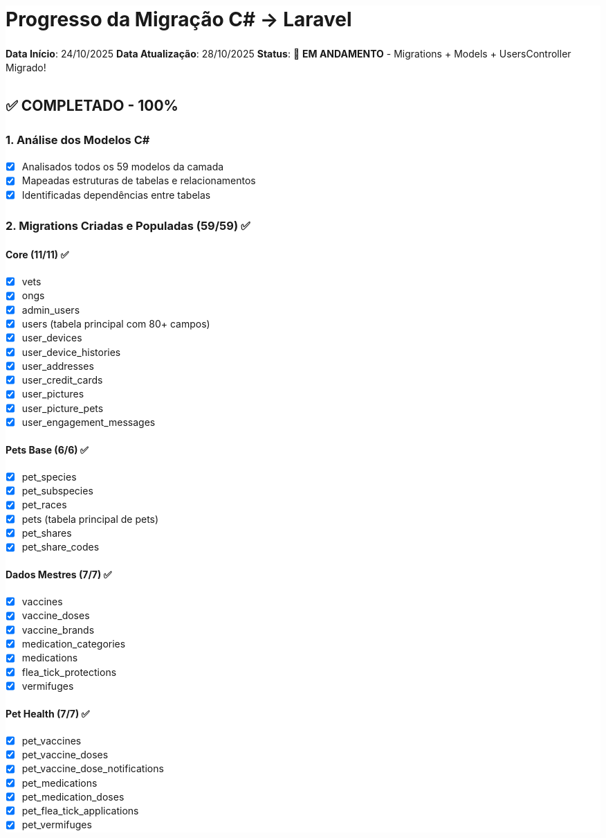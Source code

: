# Progresso da Migração C# → Laravel

**Data Início**: 24/10/2025
**Data Atualização**: 28/10/2025
**Status**: 🚀 **EM ANDAMENTO** - Migrations + Models + UsersController Migrado!

## ✅ COMPLETADO - 100%

### 1. Análise dos Modelos C#
- [x] Analisados todos os 59 modelos da camada
- [x] Mapeadas estruturas de tabelas e relacionamentos
- [x] Identificadas dependências entre tabelas

### 2. Migrations Criadas e Populadas (59/59) ✅

#### Core (11/11) ✅
- [x] vets
- [x] ongs
- [x] admin_users
- [x] users (tabela principal com 80+ campos)
- [x] user_devices
- [x] user_device_histories
- [x] user_addresses
- [x] user_credit_cards
- [x] user_pictures
- [x] user_picture_pets
- [x] user_engagement_messages

#### Pets Base (6/6) ✅
- [x] pet_species
- [x] pet_subspecies
- [x] pet_races
- [x] pets (tabela principal de pets)
- [x] pet_shares
- [x] pet_share_codes

#### Dados Mestres (7/7) ✅
- [x] vaccines
- [x] vaccine_doses
- [x] vaccine_brands
- [x] medication_categories
- [x] medications
- [x] flea_tick_protections
- [x] vermifuges

#### Pet Health (7/7) ✅
- [x] pet_vaccines
- [x] pet_vaccine_doses
- [x] pet_vaccine_dose_notifications
- [x] pet_medications
- [x] pet_medication_doses
- [x] pet_flea_tick_applications
- [x] pet_vermifuges
